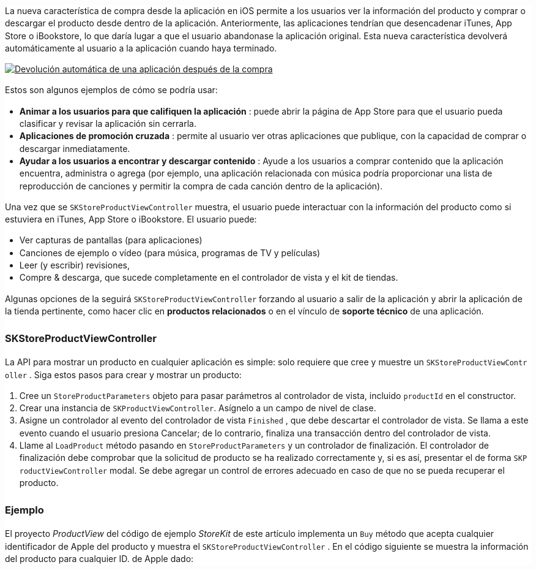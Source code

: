 La nueva característica de compra desde la aplicación en iOS permite a los usuarios ver la información del producto y comprar o descargar el producto desde dentro de la aplicación.
Anteriormente, las aplicaciones tendrían que desencadenar iTunes, App Store o iBookstore, lo que daría lugar a que el usuario abandonase la aplicación original. Esta nueva característica devolverá automáticamente al usuario a la aplicación cuando haya terminado.

[![Devolución automática de una aplicación después de la compra](changes-to-storekit-images/image1.png)](changes-to-storekit-images/image1.png#lightbox)

Estos son algunos ejemplos de cómo se podría usar:

- **Animar a los usuarios para que califiquen la aplicación** : puede abrir la página de App Store para que el usuario pueda clasificar y revisar la aplicación sin cerrarla.
- **Aplicaciones de promoción cruzada** : permite al usuario ver otras aplicaciones que publique, con la capacidad de comprar o descargar inmediatamente.
- **Ayudar a los usuarios a encontrar y descargar contenido** : Ayude a los usuarios a comprar contenido que la aplicación encuentra, administra o agrega (por ejemplo, una aplicación relacionada con música podría proporcionar una lista de reproducción de canciones y permitir la compra de cada canción dentro de la aplicación).

Una vez que se `SKStoreProductViewController` muestra, el usuario puede interactuar con la información del producto como si estuviera en iTunes, App Store o iBookstore. El usuario puede:

- Ver capturas de pantallas (para aplicaciones)
- Canciones de ejemplo o vídeo (para música, programas de TV y películas)
- Leer (y escribir) revisiones,
- Compre & descarga, que sucede completamente en el controlador de vista y el kit de tiendas.

Algunas opciones de la seguirá `SKStoreProductViewController` forzando al usuario a salir de la aplicación y abrir la aplicación de la tienda pertinente, como hacer clic en **productos relacionados** o en el vínculo de **soporte técnico** de una aplicación.

### <a name="skstoreproductviewcontroller"></a>SKStoreProductViewController

La API para mostrar un producto en cualquier aplicación es simple: solo requiere que cree y muestre un `SKStoreProductViewController` . Siga estos pasos para crear y mostrar un producto:

1. Cree un  `StoreProductParameters` objeto para pasar parámetros al controlador de vista, incluido `productId` en el constructor.
1. Crear una instancia de `SKProductViewController`. Asígnelo a un campo de nivel de clase.
1. Asigne un controlador al evento del controlador de vista  `Finished` , que debe descartar el controlador de vista. Se llama a este evento cuando el usuario presiona Cancelar; de lo contrario, finaliza una transacción dentro del controlador de vista.
1. Llame al  `LoadProduct` método pasando en  `StoreProductParameters` y un controlador de finalización. El controlador de finalización debe comprobar que la solicitud de producto se ha realizado correctamente y, si es así, presentar el de forma  `SKProductViewController` modal. Se debe agregar un control de errores adecuado en caso de que no se pueda recuperar el producto.

### <a name="example"></a>Ejemplo

El proyecto *ProductView* del código de ejemplo *StoreKit* de este artículo implementa un `Buy` método que acepta cualquier identificador de Apple del producto y muestra el `SKStoreProductViewController` . En el código siguiente se muestra la información del producto para cualquier ID. de Apple dado:
